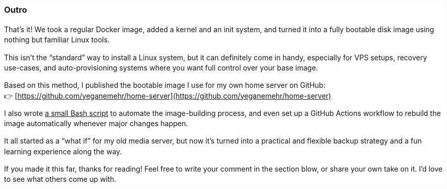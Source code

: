 

### Outro

That’s it! We took a regular Docker image, added a kernel and an init system, and turned it into a fully bootable disk image using nothing but familiar Linux tools.

This isn’t the “standard” way to install a Linux system, but it can definitely come in handy, especially for VPS setups, recovery use-cases, and auto-provisioning systems where you want full control over your base image.

Based on this method, I published the bootable image I use for my own home server on GitHub:  
👉 [https://github.com/yeganemehr/home-server](https://github.com/yeganemehr/home-server)

I also wrote [a small Bash script](https://github.com/yeganemehr/home-server/blob/master/build.sh) to automate the image-building process, and even set up a GitHub Actions workflow to rebuild the image automatically whenever major changes happen.

It all started as a “what if” for my old media server, but now it’s turned into a practical and flexible backup strategy and a fun learning experience along the way.

If you made it this far, thanks for reading! Feel free to write your comment in the section blow, or share your own take on it.
I’d love to see what others come up with.
